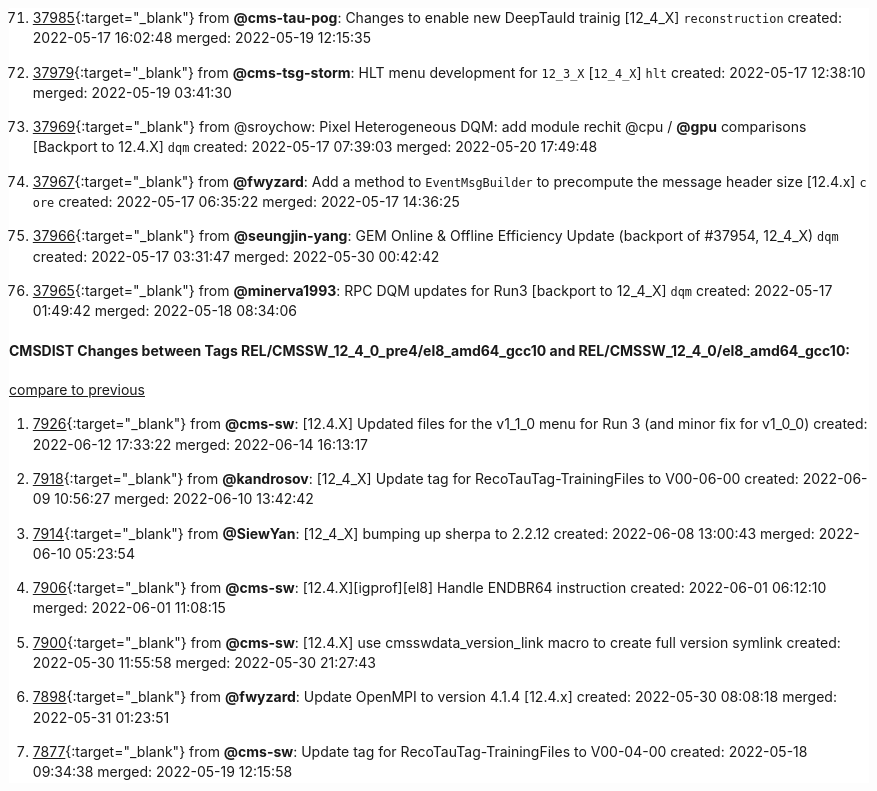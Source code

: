 71. [37985](http://github.com/cms-sw/cmssw/pull/37985){:target="_blank"}  from **@cms-tau-pog**: Changes to enable new DeepTauId trainig [12_4_X] `reconstruction` created: 2022-05-17 16:02:48 merged: 2022-05-19 12:15:35

72. [37979](http://github.com/cms-sw/cmssw/pull/37979){:target="_blank"}  from **@cms-tsg-storm**: HLT menu development for `12_3_X` [`12_4_X`] `hlt` created: 2022-05-17 12:38:10 merged: 2022-05-19 03:41:30

73. [37969](http://github.com/cms-sw/cmssw/pull/37969){:target="_blank"}  from @sroychow: Pixel Heterogeneous DQM: add module rechit @cpu / **@gpu** comparisons [Backport to 12.4.X]  `dqm` created: 2022-05-17 07:39:03 merged: 2022-05-20 17:49:48

74. [37967](http://github.com/cms-sw/cmssw/pull/37967){:target="_blank"}  from **@fwyzard**: Add a method to `EventMsgBuilder` to precompute the message header size [12.4.x] `core` created: 2022-05-17 06:35:22 merged: 2022-05-17 14:36:25

75. [37966](http://github.com/cms-sw/cmssw/pull/37966){:target="_blank"}  from **@seungjin-yang**: GEM Online & Offline Efficiency Update (backport of #37954, 12_4_X) `dqm` created: 2022-05-17 03:31:47 merged: 2022-05-30 00:42:42

76. [37965](http://github.com/cms-sw/cmssw/pull/37965){:target="_blank"}  from **@minerva1993**: RPC DQM updates for Run3 [backport to 12_4_X] `dqm` created: 2022-05-17 01:49:42 merged: 2022-05-18 08:34:06

#### CMSDIST Changes between Tags REL/CMSSW_12_4_0_pre4/el8_amd64_gcc10 and REL/CMSSW_12_4_0/el8_amd64_gcc10:
[compare to previous](https://github.com/cms-sw/cmsdist/compare/REL/CMSSW_12_4_0_pre4/el8_amd64_gcc10...REL/CMSSW_12_4_0/el8_amd64_gcc10)



1. [7926](http://github.com/cms-sw/cmsdist/pull/7926){:target="_blank"}  from **@cms-sw**: [12.4.X] Updated files for the v1_1_0 menu for Run 3 (and minor fix for v1_0_0) created: 2022-06-12 17:33:22 merged: 2022-06-14 16:13:17

2. [7918](http://github.com/cms-sw/cmsdist/pull/7918){:target="_blank"}  from **@kandrosov**: [12_4_X] Update tag for RecoTauTag-TrainingFiles to V00-06-00 created: 2022-06-09 10:56:27 merged: 2022-06-10 13:42:42

3. [7914](http://github.com/cms-sw/cmsdist/pull/7914){:target="_blank"}  from **@SiewYan**: [12_4_X] bumping up sherpa to 2.2.12 created: 2022-06-08 13:00:43 merged: 2022-06-10 05:23:54

4. [7906](http://github.com/cms-sw/cmsdist/pull/7906){:target="_blank"}  from **@cms-sw**: [12.4.X][igprof][el8] Handle ENDBR64 instruction created: 2022-06-01 06:12:10 merged: 2022-06-01 11:08:15

5. [7900](http://github.com/cms-sw/cmsdist/pull/7900){:target="_blank"}  from **@cms-sw**: [12.4.X] use cmsswdata_version_link macro to create full version symlink created: 2022-05-30 11:55:58 merged: 2022-05-30 21:27:43

6. [7898](http://github.com/cms-sw/cmsdist/pull/7898){:target="_blank"}  from **@fwyzard**: Update OpenMPI to version 4.1.4 [12.4.x] created: 2022-05-30 08:08:18 merged: 2022-05-31 01:23:51

7. [7877](http://github.com/cms-sw/cmsdist/pull/7877){:target="_blank"}  from **@cms-sw**: Update tag for RecoTauTag-TrainingFiles to V00-04-00 created: 2022-05-18 09:34:38 merged: 2022-05-19 12:15:58
